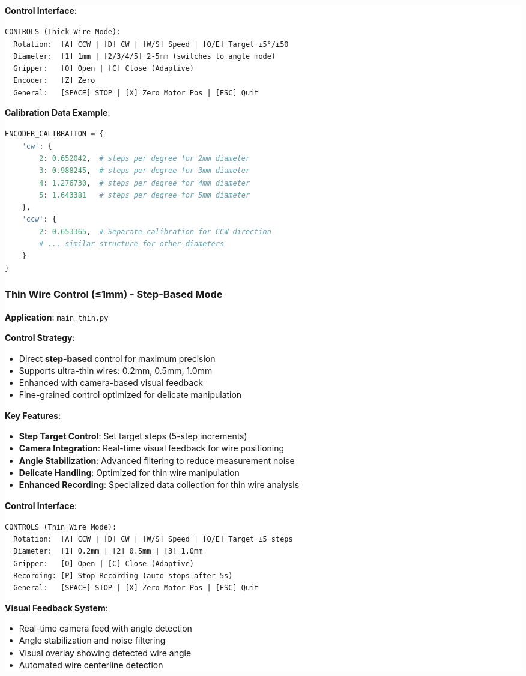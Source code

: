 **Control Interface**:
```
CONTROLS (Thick Wire Mode):
  Rotation:  [A] CCW | [D] CW | [W/S] Speed | [Q/E] Target ±5°/±50
  Diameter:  [1] 1mm | [2/3/4/5] 2-5mm (switches to angle mode)
  Gripper:   [O] Open | [C] Close (Adaptive)
  Encoder:   [Z] Zero
  General:   [SPACE] STOP | [X] Zero Motor Pos | [ESC] Quit
```

**Calibration Data Example**:
```python
ENCODER_CALIBRATION = {
    'cw': {
        2: 0.652042,  # steps per degree for 2mm diameter
        3: 0.988245,  # steps per degree for 3mm diameter
        4: 1.276730,  # steps per degree for 4mm diameter
        5: 1.643381   # steps per degree for 5mm diameter
    },
    'ccw': {
        2: 0.653365,  # Separate calibration for CCW direction
        # ... similar structure for other diameters
    }
}
```

### Thin Wire Control (≤1mm) - Step-Based Mode

**Application**: `main_thin.py`

**Control Strategy**:
- Direct **step-based** control for maximum precision
- Supports ultra-thin wires: 0.2mm, 0.5mm, 1.0mm
- Enhanced with camera-based visual feedback
- Fine-grained control optimized for delicate manipulation

**Key Features**:
- **Step Target Control**: Set target steps (5-step increments)
- **Camera Integration**: Real-time visual feedback for wire positioning
- **Angle Stabilization**: Advanced filtering to reduce measurement noise
- **Delicate Handling**: Optimized for thin wire manipulation
- **Enhanced Recording**: Specialized data collection for thin wire analysis

**Control Interface**:
```
CONTROLS (Thin Wire Mode):
  Rotation:  [A] CCW | [D] CW | [W/S] Speed | [Q/E] Target ±5 steps
  Diameter:  [1] 0.2mm | [2] 0.5mm | [3] 1.0mm
  Gripper:   [O] Open | [C] Close (Adaptive)
  Recording: [P] Stop Recording (auto-stops after 5s)
  General:   [SPACE] STOP | [X] Zero Motor Pos | [ESC] Quit
```

**Visual Feedback System**:
- Real-time camera feed with angle detection
- Angle stabilization and noise filtering
- Visual overlay showing detected wire angle
- Automated wire centerline detection
